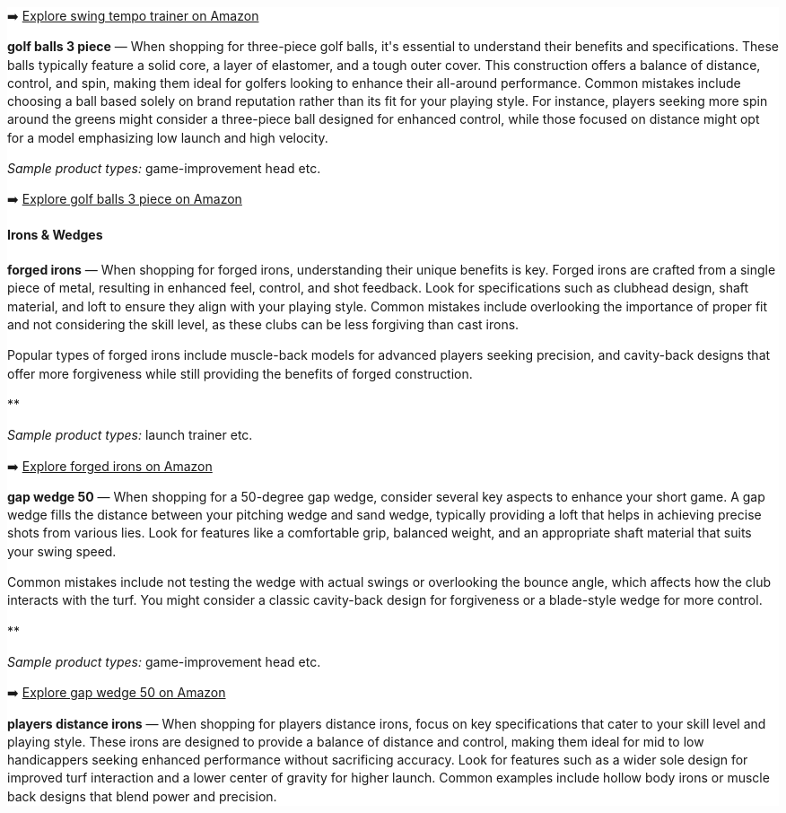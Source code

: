 ➡️ [Explore swing tempo trainer on Amazon](https://www.amazon.com/s?k=swing%20tempo%20trainer&tag=guildofgolfde-20)

**golf balls 3 piece** — When shopping for three-piece golf balls, it's essential to understand their benefits and specifications. These balls typically feature a solid core, a layer of elastomer, and a tough outer cover. This construction offers a balance of distance, control, and spin, making them ideal for golfers looking to enhance their all-around performance. Common mistakes include choosing a ball based solely on brand reputation rather than its fit for your playing style. For instance, players seeking more spin around the greens might consider a three-piece ball designed for enhanced control, while those focused on distance might opt for a model emphasizing low launch and high velocity.

_Sample product types:_ game-improvement head etc.

➡️ [Explore golf balls 3 piece on Amazon](https://www.amazon.com/s?k=golf%20balls%203%20piece&tag=guildofgolfde-20)

#### Irons & Wedges

**forged irons** — When shopping for forged irons, understanding their unique benefits is key. Forged irons are crafted from a single piece of metal, resulting in enhanced feel, control, and shot feedback. Look for specifications such as clubhead design, shaft material, and loft to ensure they align with your playing style. Common mistakes include overlooking the importance of proper fit and not considering the skill level, as these clubs can be less forgiving than cast irons. 

Popular types of forged irons include muscle-back models for advanced players seeking precision, and cavity-back designs that offer more forgiveness while still providing the benefits of forged construction.

**

_Sample product types:_ launch trainer etc.

➡️ [Explore forged irons on Amazon](https://www.amazon.com/s?k=forged%20irons&tag=guildofgolfde-20)

**gap wedge 50** — When shopping for a 50-degree gap wedge, consider several key aspects to enhance your short game. A gap wedge fills the distance between your pitching wedge and sand wedge, typically providing a loft that helps in achieving precise shots from various lies. Look for features like a comfortable grip, balanced weight, and an appropriate shaft material that suits your swing speed.

Common mistakes include not testing the wedge with actual swings or overlooking the bounce angle, which affects how the club interacts with the turf. You might consider a classic cavity-back design for forgiveness or a blade-style wedge for more control.

**

_Sample product types:_ game-improvement head etc.

➡️ [Explore gap wedge 50 on Amazon](https://www.amazon.com/s?k=gap%20wedge%2050&tag=guildofgolfde-20)

**players distance irons** — When shopping for players distance irons, focus on key specifications that cater to your skill level and playing style. These irons are designed to provide a balance of distance and control, making them ideal for mid to low handicappers seeking enhanced performance without sacrificing accuracy. Look for features such as a wider sole design for improved turf interaction and a lower center of gravity for higher launch. Common examples include hollow body irons or muscle back designs that blend power and precision.
